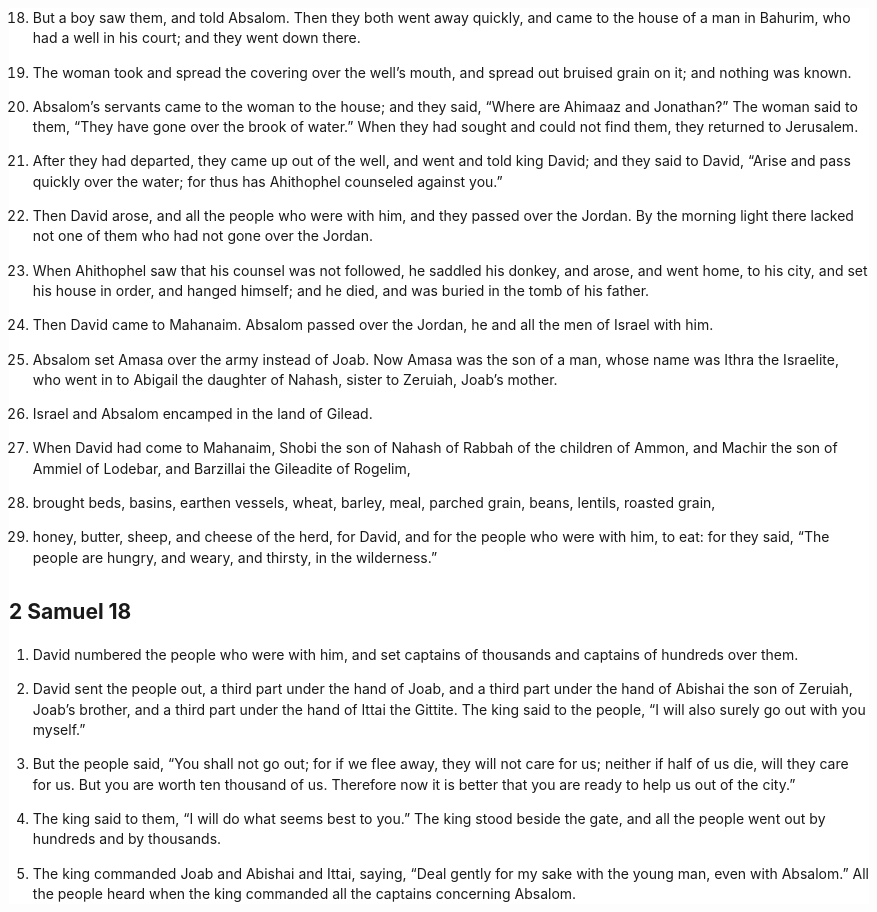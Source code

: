 18. But a boy saw them, and told Absalom. Then they both went away quickly, and came to the house of a man in Bahurim, who had a well in his court; and they went down there.

19. The woman took and spread the covering over the well’s mouth, and spread out bruised grain on it; and nothing was known.

20. Absalom’s servants came to the woman to the house; and they said, “Where are Ahimaaz and Jonathan?”   The woman said to them, “They have gone over the brook of water.”   When they had sought and could not find them, they returned to Jerusalem.

21. After they had departed, they came up out of the well, and went and told king David; and they said to David, “Arise and pass quickly over the water; for thus has Ahithophel counseled against you.”  

22.   Then David arose, and all the people who were with him, and they passed over the Jordan. By the morning light there lacked not one of them who had not gone over the Jordan.

23. When Ahithophel saw that his counsel was not followed, he saddled his donkey, and arose, and went home, to his city, and set his house in order, and hanged himself; and he died, and was buried in the tomb of his father.

24. Then David came to Mahanaim. Absalom passed over the Jordan, he and all the men of Israel with him.

25. Absalom set Amasa over the army instead of Joab. Now Amasa was the son of a man, whose name was Ithra the Israelite, who went in to Abigail the daughter of Nahash, sister to Zeruiah, Joab’s mother.

26. Israel and Absalom encamped in the land of Gilead.

27. When David had come to Mahanaim, Shobi the son of Nahash of Rabbah of the children of Ammon, and Machir the son of Ammiel of Lodebar, and Barzillai the Gileadite of Rogelim,

28. brought beds, basins, earthen vessels, wheat, barley, meal, parched grain, beans, lentils, roasted grain,

29. honey, butter, sheep, and cheese of the herd, for David, and for the people who were with him, to eat: for they said, “The people are hungry, and weary, and thirsty, in the wilderness.”   

## 2 Samuel 18

1. David numbered the people who were with him, and set captains of thousands and captains of hundreds over them.

2. David sent the people out, a third part under the hand of Joab, and a third part under the hand of Abishai the son of Zeruiah, Joab’s brother, and a third part under the hand of Ittai the Gittite. The king said to the people, “I will also surely go out with you myself.”  

3.   But the people said, “You shall not go out; for if we flee away, they will not care for us; neither if half of us die, will they care for us. But you are worth ten thousand of us. Therefore now it is better that you are ready to help us out of the city.”  

4.   The king said to them, “I will do what seems best to you.”   The king stood beside the gate, and all the people went out by hundreds and by thousands.

5. The king commanded Joab and Abishai and Ittai, saying, “Deal gently for my sake with the young man, even with Absalom.” All the people heard when the king commanded all the captains concerning Absalom.  
